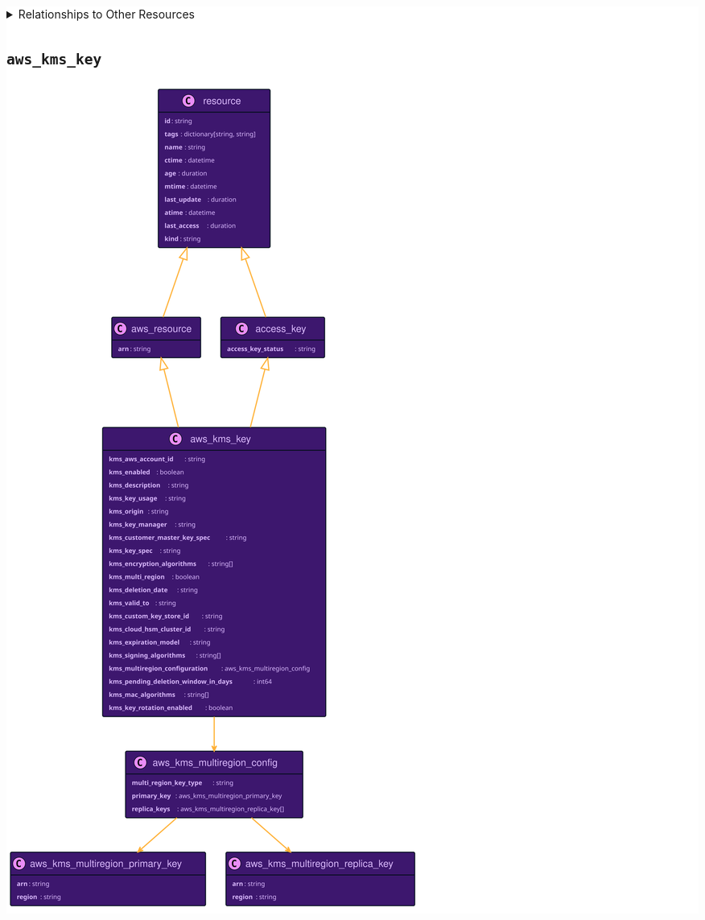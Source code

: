 </ZoomPanPinch>

<details><summary>Relationships to Other Resources</summary></details>

## `aws_kms_key`

<ZoomPanPinch>

![Diagram of aws_kms_key data model](./img/aws_kms_key.svg)
